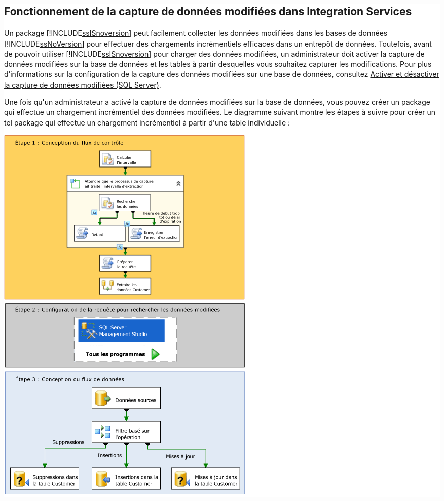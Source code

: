 ## Fonctionnement de la capture de données modifiées dans Integration Services  
 Un package [!INCLUDE[ssISnoversion](../../includes/ssisnoversion-md.md)] peut facilement collecter les données modifiées dans les bases de données [!INCLUDE[ssNoVersion](../../includes/ssnoversion-md.md)] pour effectuer des chargements incrémentiels efficaces dans un entrepôt de données. Toutefois, avant de pouvoir utiliser [!INCLUDE[ssISnoversion](../../includes/ssisnoversion-md.md)] pour charger des données modifiées, un administrateur doit activer la capture de données modifiées sur la base de données et les tables à partir desquelles vous souhaitez capturer les modifications. Pour plus d’informations sur la configuration de la capture des données modifiées sur une base de données, consultez [Activer et désactiver la capture de données modifiées &#40;SQL Server&#41;](../../relational-databases/track-changes/enable-and-disable-change-data-capture-sql-server.md).  
  
 Une fois qu'un administrateur a activé la capture de données modifiées sur la base de données, vous pouvez créer un package qui effectue un chargement incrémentiel des données modifiées. Le diagramme suivant montre les étapes à suivre pour créer un tel package qui effectue un chargement incrémentiel à partir d'une table individuelle :  
  
 ![Étapes de création de package de capture de données modifiées](../../integration-services/change-data-capture/media/cdc-package-creation.gif "Étapes de création de package de capture de données modifiées")  
  